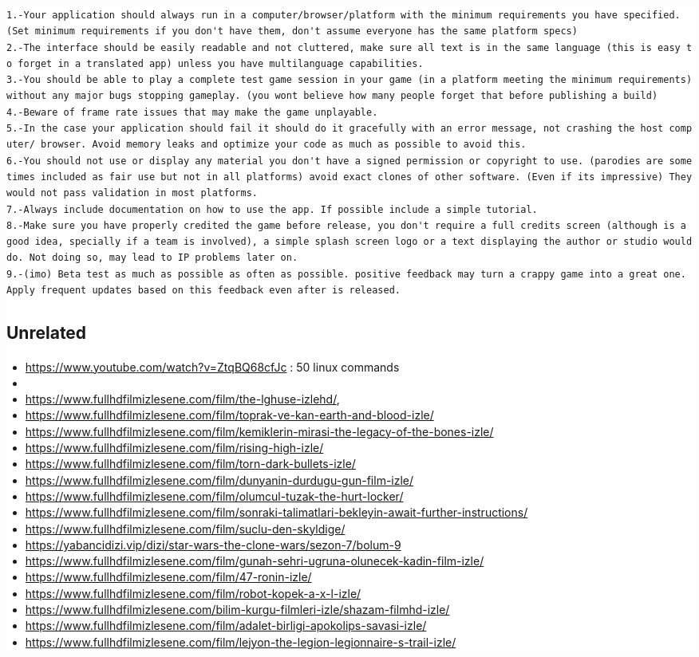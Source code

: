```
1.-Your application should always run in a computer/browser/platform with the minimum requirements you have specified. (Set minimum requirements if you don't have them, don't assume everyone has the same platform specs)
2.-The interface should be easily readable and not cluttered, make sure all text is in the same language (this is easy to forget in a translated app) unless you have multilanguage capabilities.
3.-You should be able to play a complete test game session in your game (in a platform meeting the minimum requirements) without any major bugs stopping gameplay. (you wont believe how many people forget that before publishing a build)
4.-Beware of frame rate issues that may make the game unplayable.
5.-In the case your application should fail it should do it gracefully with an error message, not crashing the host computer/ browser. Avoid memory leaks and optimize your code as much as possible to avoid this.
6.-You should not use or display any material you don't have a signed permission or copyright to use. (parodies are sometimes included as fair use but not in all platforms) avoid exact clones of other software. (Even if its impressive) They would not pass validation in most platforms.
7.-Always include documentation on how to use the app. If possible include a simple tutorial.
8.-Make sure you have properly credited the game before release, you don't require a full credits screen (although is a good idea, specially if a team is involved), a simple splash screen logo or a text displaying the author or studio would do. Not doing so, may lead to IP problems later on.
9.-(imo) Beta test as much as possible as often as possible. positive feedback may turn a crappy game into a great one. Apply frequent updates based on this feedback even after is released.

```

## Unrelated
- https://www.youtube.com/watch?v=ZtqBQ68cfJc : 50 linux commands
- 
- https://www.fullhdfilmizlesene.com/film/the-lghuse-izlehd/,
- https://www.fullhdfilmizlesene.com/film/toprak-ve-kan-earth-and-blood-izle/
- https://www.fullhdfilmizlesene.com/film/kemiklerin-mirasi-the-legacy-of-the-bones-izle/
- https://www.fullhdfilmizlesene.com/film/rising-high-izle/
- https://www.fullhdfilmizlesene.com/film/torn-dark-bullets-izle/
- https://www.fullhdfilmizlesene.com/film/dunyanin-durdugu-gun-film-izle/
- https://www.fullhdfilmizlesene.com/film/olumcul-tuzak-the-hurt-locker/
- https://www.fullhdfilmizlesene.com/film/sonraki-talimatlari-bekleyin-await-further-instructions/
- https://www.fullhdfilmizlesene.com/film/suclu-den-skyldige/
- https://yabancidizi.vip/dizi/star-wars-the-clone-wars/sezon-7/bolum-9
- https://www.fullhdfilmizlesene.com/film/gunah-sehri-ugruna-olunecek-kadin-film-izle/
- https://www.fullhdfilmizlesene.com/film/47-ronin-izle/
- https://www.fullhdfilmizlesene.com/film/robot-kopek-a-x-l-izle/
- https://www.fullhdfilmizlesene.com/bilim-kurgu-filmleri-izle/shazam-filmhd-izle/
- https://www.fullhdfilmizlesene.com/film/adalet-birligi-apokolips-savasi-izle/
- https://www.fullhdfilmizlesene.com/film/lejyon-the-legion-legionnaire-s-trail-izle/